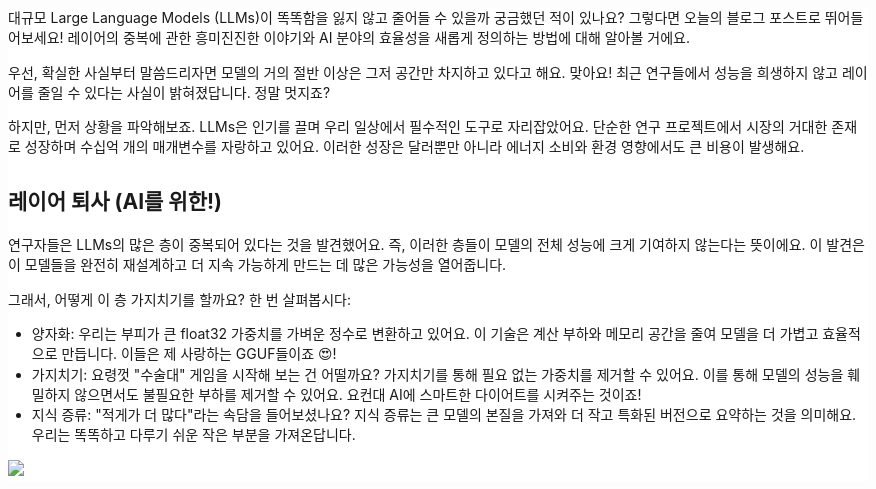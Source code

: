 
<ins class="adsbygoogle"
     style="display:block"
     data-ad-client="ca-pub-4877378276818686"
     data-ad-slot="1549334788"
     data-ad-format="auto"
     data-full-width-responsive="true"></ins>
<script>
(adsbygoogle = window.adsbygoogle || []).push({});
</script>

대규모 Large Language Models (LLMs)이 똑똑함을 잃지 않고 줄어들 수 있을까 궁금했던 적이 있나요? 그렇다면 오늘의 블로그 포스트로 뛰어들어보세요! 레이어의 중복에 관한 흥미진진한 이야기와 AI 분야의 효율성을 새롭게 정의하는 방법에 대해 알아볼 거에요.

우선, 확실한 사실부터 말씀드리자면 모델의 거의 절반 이상은 그저 공간만 차지하고 있다고 해요. 맞아요! 최근 연구들에서 성능을 희생하지 않고 레이어를 줄일 수 있다는 사실이 밝혀졌답니다. 정말 멋지죠?

하지만, 먼저 상황을 파악해보죠. LLMs은 인기를 끌며 우리 일상에서 필수적인 도구로 자리잡았어요. 단순한 연구 프로젝트에서 시장의 거대한 존재로 성장하며 수십억 개의 매개변수를 자랑하고 있어요. 이러한 성장은 달러뿐만 아니라 에너지 소비와 환경 영향에서도 큰 비용이 발생해요.

## 레이어 퇴사 (AI를 위한!)


<ins class="adsbygoogle"
     style="display:block"
     data-ad-client="ca-pub-4877378276818686"
     data-ad-slot="1549334788"
     data-ad-format="auto"
     data-full-width-responsive="true"></ins>
<script>
(adsbygoogle = window.adsbygoogle || []).push({});
</script>

연구자들은 LLMs의 많은 층이 중복되어 있다는 것을 발견했어요. 즉, 이러한 층들이 모델의 전체 성능에 크게 기여하지 않는다는 뜻이에요. 이 발견은 이 모델들을 완전히 재설계하고 더 지속 가능하게 만드는 데 많은 가능성을 열어줍니다.

그래서, 어떻게 이 층 가지치기를 할까요? 한 번 살펴봅시다:

- 양자화: 우리는 부피가 큰 float32 가중치를 가벼운 정수로 변환하고 있어요. 이 기술은 계산 부하와 메모리 공간을 줄여 모델을 더 가볍고 효율적으로 만듭니다. 이들은 제 사랑하는 GGUF들이죠 😍!
- 가지치기: 요령껏 "수술대" 게임을 시작해 보는 건 어떨까요? 가지치기를 통해 필요 없는 가중치를 제거할 수 있어요. 이를 통해 모델의 성능을 훼밀하지 않으면서도 불필요한 부하를 제거할 수 있어요. 요컨대 AI에 스마트한 다이어트를 시켜주는 것이죠!
- 지식 증류: "적게가 더 많다"라는 속담을 들어보셨나요? 지식 증류는 큰 모델의 본질을 가져와 더 작고 특화된 버전으로 요약하는 것을 의미해요. 우리는 똑똑하고 다루기 쉬운 작은 부분을 가져온답니다.

<img src="/TIL/assets/img/2024-07-14-MoreAIwithlesswhat_7.png" />


<ins class="adsbygoogle"
     style="display:block"
     data-ad-client="ca-pub-4877378276818686"
     data-ad-slot="1549334788"
     data-ad-format="auto"
     data-full-width-responsive="true"></ins>
<script>
(adsbygoogle = window.adsbygoogle || []).push({});
</script>
